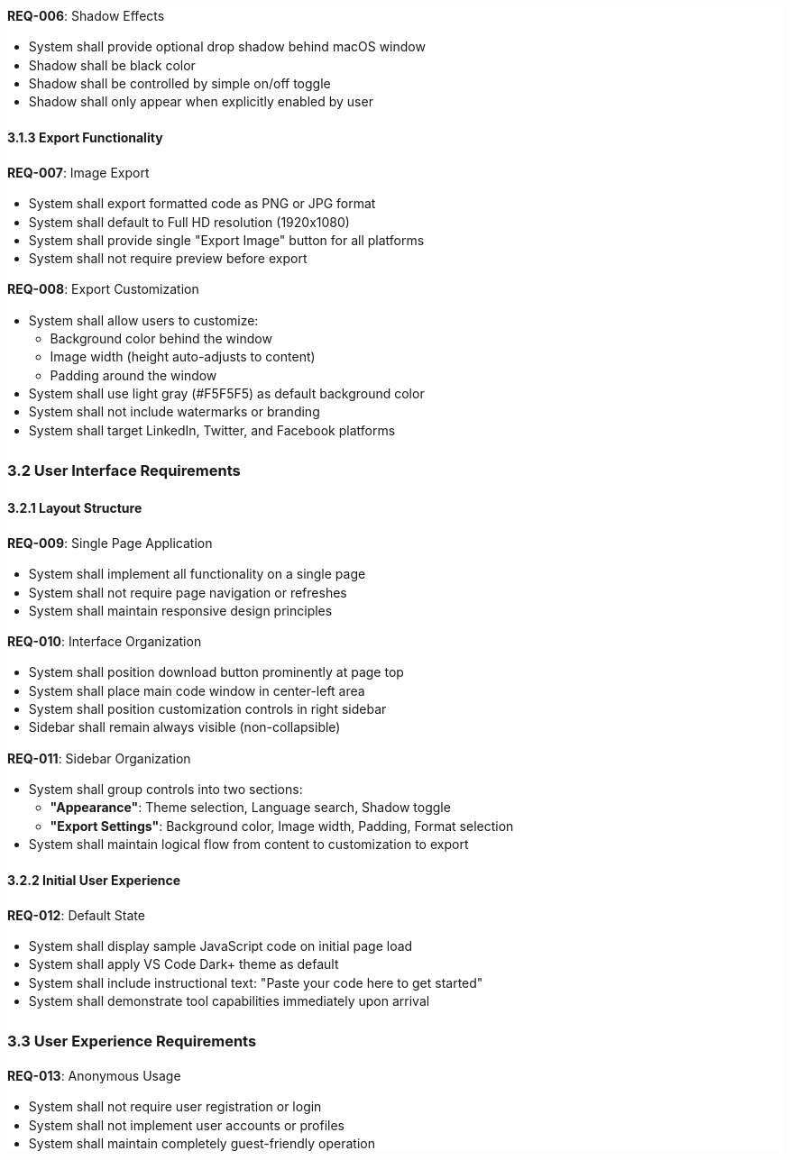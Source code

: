 **REQ-006**: Shadow Effects
- System shall provide optional drop shadow behind macOS window
- Shadow shall be black color
- Shadow shall be controlled by simple on/off toggle
- Shadow shall only appear when explicitly enabled by user

#### 3.1.3 Export Functionality

**REQ-007**: Image Export
- System shall export formatted code as PNG or JPG format
- System shall default to Full HD resolution (1920x1080)
- System shall provide single "Export Image" button for all platforms
- System shall not require preview before export

**REQ-008**: Export Customization
- System shall allow users to customize:
  - Background color behind the window
  - Image width (height auto-adjusts to content)
  - Padding around the window
- System shall use light gray (#F5F5F5) as default background color
- System shall not include watermarks or branding
- System shall target LinkedIn, Twitter, and Facebook platforms

### 3.2 User Interface Requirements

#### 3.2.1 Layout Structure
**REQ-009**: Single Page Application
- System shall implement all functionality on a single page
- System shall not require page navigation or refreshes
- System shall maintain responsive design principles

**REQ-010**: Interface Organization
- System shall position download button prominently at page top
- System shall place main code window in center-left area
- System shall position customization controls in right sidebar
- Sidebar shall remain always visible (non-collapsible)

**REQ-011**: Sidebar Organization
- System shall group controls into two sections:
  - **"Appearance"**: Theme selection, Language search, Shadow toggle
  - **"Export Settings"**: Background color, Image width, Padding, Format selection
- System shall maintain logical flow from content to customization to export

#### 3.2.2 Initial User Experience
**REQ-012**: Default State
- System shall display sample JavaScript code on initial page load
- System shall apply VS Code Dark+ theme as default
- System shall include instructional text: "Paste your code here to get started"
- System shall demonstrate tool capabilities immediately upon arrival

### 3.3 User Experience Requirements

**REQ-013**: Anonymous Usage
- System shall not require user registration or login
- System shall not implement user accounts or profiles
- System shall maintain completely guest-friendly operation
